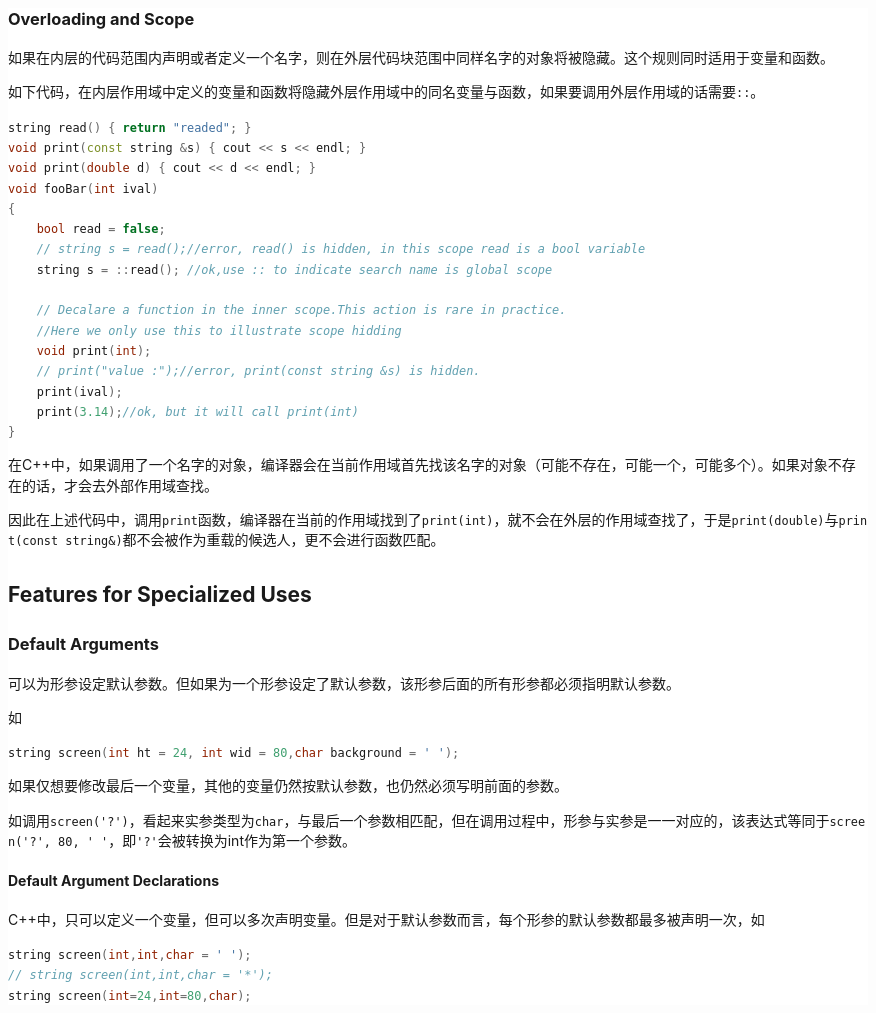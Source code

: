 ### Overloading and Scope

如果在内层的代码范围内声明或者定义一个名字，则在外层代码块范围中同样名字的对象将被隐藏。这个规则同时适用于变量和函数。


如下代码，在内层作用域中定义的变量和函数将隐藏外层作用域中的同名变量与函数，如果要调用外层作用域的话需要`::`。

```cpp
string read() { return "readed"; }
void print(const string &s) { cout << s << endl; }
void print(double d) { cout << d << endl; }
void fooBar(int ival)
{
    bool read = false;
    // string s = read();//error, read() is hidden, in this scope read is a bool variable
    string s = ::read(); //ok,use :: to indicate search name is global scope

    // Decalare a function in the inner scope.This action is rare in practice.
    //Here we only use this to illustrate scope hidding
    void print(int);
    // print("value :");//error, print(const string &s) is hidden.
    print(ival);
    print(3.14);//ok, but it will call print(int)
}
```

在C++中，如果调用了一个名字的对象，编译器会在当前作用域首先找该名字的对象（可能不存在，可能一个，可能多个）。如果对象不存在的话，才会去外部作用域查找。

因此在上述代码中，调用`print`函数，编译器在当前的作用域找到了`print(int)`，就不会在外层的作用域查找了，于是`print(double)`与`print(const string&)`都不会被作为重载的候选人，更不会进行函数匹配。

## Features for Specialized Uses

### Default Arguments

可以为形参设定默认参数。但如果为一个形参设定了默认参数，该形参后面的所有形参都必须指明默认参数。

如

```cpp
string screen(int ht = 24, int wid = 80,char background = ' ');
```

如果仅想要修改最后一个变量，其他的变量仍然按默认参数，也仍然必须写明前面的参数。

如调用`screen('?')`，看起来实参类型为`char`，与最后一个参数相匹配，但在调用过程中，形参与实参是一一对应的，该表达式等同于`screen('?', 80, ' '`，即`'?'`会被转换为int作为第一个参数。

#### Default Argument Declarations

C++中，只可以定义一个变量，但可以多次声明变量。但是对于默认参数而言，每个形参的默认参数都最多被声明一次，如

```cpp
string screen(int,int,char = ' ');
// string screen(int,int,char = '*');
string screen(int=24,int=80,char);
```
